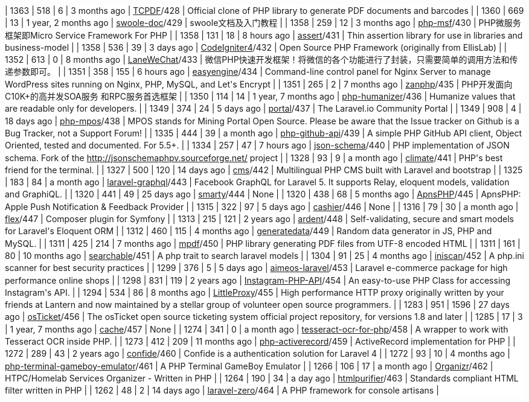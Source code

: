 | 1363 | 518 | 6 | 3 months ago | [TCPDF](https://github.com/tecnickcom/TCPDF)/428 | Official clone of PHP library to generate PDF documents and barcodes |
| 1360 | 669 | 13 | 1 year, 2 months ago | [swoole-doc](https://github.com/LinkedDestiny/swoole-doc)/429 | swoole文档及入门教程 |
| 1358 | 259 | 12 | 3 months ago | [php-msf](https://github.com/pinguo/php-msf)/430 | PHP微服务框架即Micro Service Framework For PHP |
| 1358 | 131 | 18 | 8 hours ago | [assert](https://github.com/beberlei/assert)/431 | Thin assertion library for use in libraries and business-model |
| 1358 | 536 | 39 | 3 days ago | [CodeIgniter4](https://github.com/bcit-ci/CodeIgniter4)/432 | Open Source PHP Framework (originally from EllisLab) |
| 1352 | 613 | 0 | 8 months ago | [LaneWeChat](https://github.com/lixuancn/LaneWeChat)/433 | 微信PHP快速开发框架！将微信的各个功能进行了封装，只需要简单的调用方法和传递参数即可。 |
| 1351 | 358 | 155 | 6 hours ago | [easyengine](https://github.com/EasyEngine/easyengine)/434 | Command-line control panel for Nginx Server to manage WordPress sites running on Nginx, PHP, MySQL, and Let's Encrypt |
| 1351 | 265 | 2 | 7 months ago | [zanphp](https://github.com/youzan/zanphp)/435 | PHP开发面向C10K+的高并发SOA服务  和RPC服务首选框架 |
| 1350 | 114 | 14 | 1 year, 7 months ago | [php-humanizer](https://github.com/coduo/php-humanizer)/436 | Humanize values that are readable only for developers. |
| 1349 | 374 | 24 | 5 days ago | [portal](https://github.com/laravelio/portal)/437 | The Laravel.io Community Portal |
| 1349 | 908 | 4 | 18 days ago | [php-mpos](https://github.com/MPOS/php-mpos)/438 | MPOS stands for Mining Portal Open Source. Please be aware that the Issue tracker on Github is a Bug Tracker, not a Support Forum! |
| 1335 | 444 | 39 | a month ago | [php-github-api](https://github.com/KnpLabs/php-github-api)/439 | A simple PHP GitHub API client, Object Oriented, tested and documented. For 5.5+. |
| 1334 | 257 | 47 | 7 hours ago | [json-schema](https://github.com/justinrainbow/json-schema)/440 | PHP implementation of JSON schema. Fork of the http://jsonschemaphpv.sourceforge.net/ project  |
| 1328 | 93 | 9 | a month ago | [climate](https://github.com/thephpleague/climate)/441 | PHP's best friend for the terminal. |
| 1327 | 500 | 120 | 14 days ago | [cms](https://github.com/LavaLite/cms)/442 | Multilingual PHP CMS built with Laravel  and bootstrap |
| 1325 | 183 | 84 | a month ago | [laravel-graphql](https://github.com/Folkloreatelier/laravel-graphql)/443 | Facebook GraphQL for Laravel 5. It supports Relay, eloquent models, validation and GraphiQL. |
| 1320 | 441 | 49 | 25 days ago | [smarty](https://github.com/smarty-php/smarty)/444 | None |
| 1320 | 438 | 68 | 5 months ago | [ApnsPHP](https://github.com/immobiliare/ApnsPHP)/445 | ApnsPHP: Apple Push Notification & Feedback Provider |
| 1315 | 322 | 97 | 5 days ago | [cashier](https://github.com/laravel/cashier)/446 | None |
| 1316 | 79 | 30 | a month ago | [flex](https://github.com/symfony/flex)/447 | Composer plugin for Symfony |
| 1313 | 215 | 121 | 2 years ago | [ardent](https://github.com/laravel-ardent/ardent)/448 | Self-validating, secure and smart models for Laravel's Eloquent ORM |
| 1312 | 460 | 115 | 4 months ago | [generatedata](https://github.com/benkeen/generatedata)/449 | Random data generator in JS, PHP and MySQL. |
| 1311 | 425 | 214 | 7 months ago | [mpdf](https://github.com/mpdf/mpdf)/450 | PHP library generating PDF files from UTF-8 encoded HTML |
| 1311 | 161 | 80 | 10 months ago | [searchable](https://github.com/nicolaslopezj/searchable)/451 | A php trait to search laravel models |
| 1304 | 91 | 25 | 4 months ago | [iniscan](https://github.com/psecio/iniscan)/452 | A php.ini scanner for best security practices |
| 1299 | 376 | 5 | 5 days ago | [aimeos-laravel](https://github.com/aimeos/aimeos-laravel)/453 | Laravel e-commerce package for high performance online shops |
| 1298 | 831 | 119 | 2 years ago | [Instagram-PHP-API](https://github.com/cosenary/Instagram-PHP-API)/454 | An easy-to-use PHP Class for accessing Instagram's API. |
| 1294 | 534 | 86 | 8 months ago | [LittleProxy](https://github.com/adamfisk/LittleProxy)/455 | High performance HTTP proxy originally written by your friends at Lantern and now maintained by a stellar group of volunteer open source programmers. |
| 1283 | 951 | 1596 | 27 days ago | [osTicket](https://github.com/osTicket/osTicket)/456 | The osTicket open source ticketing system official project repository, for versions 1.8 and later |
| 1285 | 17 | 3 | 1 year, 7 months ago | [cache](https://github.com/php-fig/cache)/457 | None |
| 1274 | 341 | 0 | a month ago | [tesseract-ocr-for-php](https://github.com/thiagoalessio/tesseract-ocr-for-php)/458 | A wrapper to work with Tesseract OCR inside PHP. |
| 1273 | 412 | 209 | 11 months ago | [php-activerecord](https://github.com/jpfuentes2/php-activerecord)/459 | ActiveRecord implementation for PHP |
| 1272 | 289 | 43 | 2 years ago | [confide](https://github.com/Zizaco/confide)/460 | Confide is a authentication solution for Laravel 4 |
| 1272 | 93 | 10 | 4 months ago | [php-terminal-gameboy-emulator](https://github.com/gabrielrcouto/php-terminal-gameboy-emulator)/461 | A PHP Terminal GameBoy Emulator |
| 1266 | 106 | 17 | a month ago | [Organizr](https://github.com/causefx/Organizr)/462 | HTPC/Homelab Services Organizer - Written in PHP |
| 1264 | 190 | 34 | a day ago | [htmlpurifier](https://github.com/ezyang/htmlpurifier)/463 | Standards compliant HTML filter written in PHP |
| 1262 | 48 | 2 | 14 days ago | [laravel-zero](https://github.com/laravel-zero/laravel-zero)/464 | A PHP framework for console artisans |